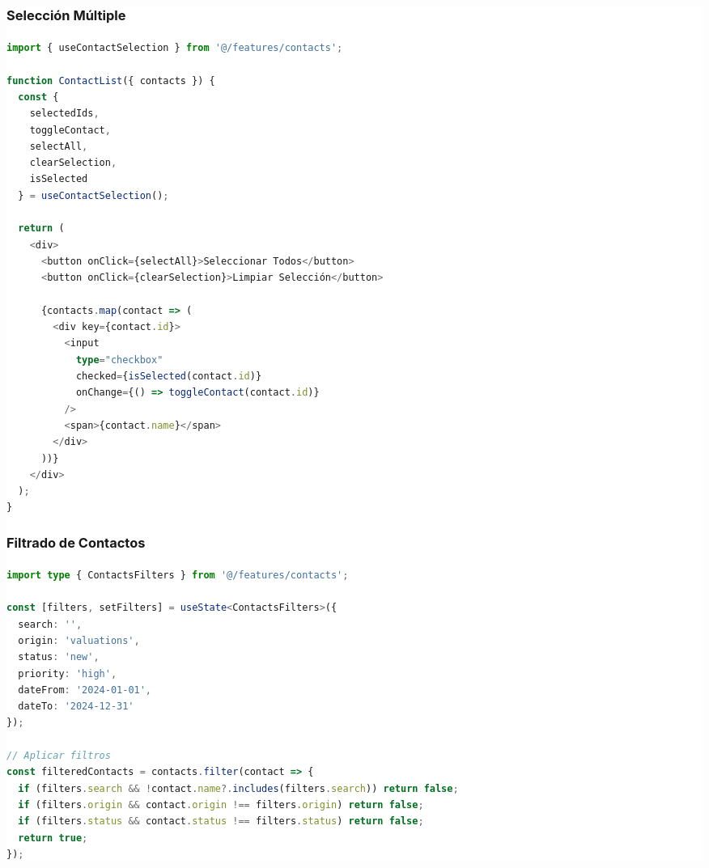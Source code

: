 ### Selección Múltiple

```typescript
import { useContactSelection } from '@/features/contacts';

function ContactList({ contacts }) {
  const {
    selectedIds,
    toggleContact,
    selectAll,
    clearSelection,
    isSelected
  } = useContactSelection();

  return (
    <div>
      <button onClick={selectAll}>Seleccionar Todos</button>
      <button onClick={clearSelection}>Limpiar Selección</button>
      
      {contacts.map(contact => (
        <div key={contact.id}>
          <input
            type="checkbox"
            checked={isSelected(contact.id)}
            onChange={() => toggleContact(contact.id)}
          />
          <span>{contact.name}</span>
        </div>
      ))}
    </div>
  );
}
```

### Filtrado de Contactos

```typescript
import type { ContactsFilters } from '@/features/contacts';

const [filters, setFilters] = useState<ContactsFilters>({
  search: '',
  origin: 'valuations',
  status: 'new',
  priority: 'high',
  dateFrom: '2024-01-01',
  dateTo: '2024-12-31'
});

// Aplicar filtros
const filteredContacts = contacts.filter(contact => {
  if (filters.search && !contact.name?.includes(filters.search)) return false;
  if (filters.origin && contact.origin !== filters.origin) return false;
  if (filters.status && contact.status !== filters.status) return false;
  return true;
});
```
